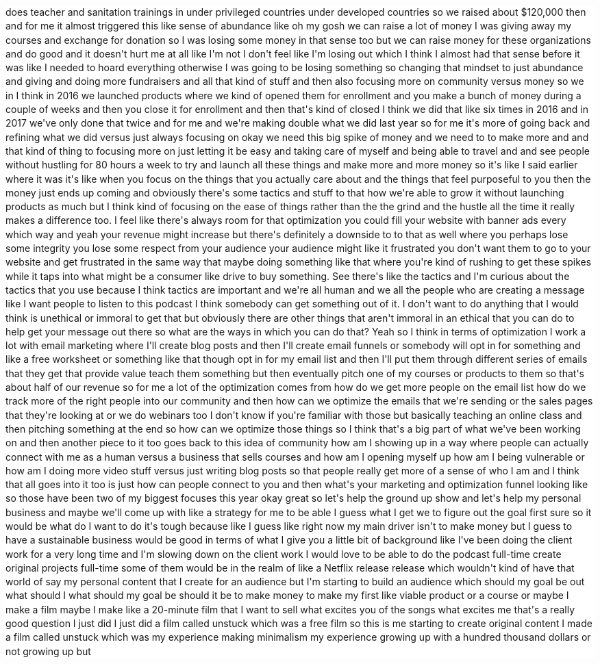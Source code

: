 does teacher and sanitation trainings in under privileged countries under developed countries so we raised about $120,000 then and for me it almost triggered this like sense of abundance like oh my gosh we can raise a lot of money I was giving away my courses and exchange for donation so I was losing some money in that sense too but we can raise money for these organizations and do good and it doesn't hurt me at all like I'm not I don't feel like I'm losing out which I think I almost had that sense before it was like I needed to hoard everything otherwise I was going to be losing something so changing that mindset to just abundance and giving and doing more fundraisers and all that kind of stuff and then also focusing more on community versus money so we in I think in 2016 we launched products where we kind of opened them for enrollment and you make a bunch of money during a couple of weeks and then you close it for enrollment and then that's kind of closed I think we did that like six times in 2016 and in 2017 we've only done that twice and for me and we're making double what we did last year so for me it's more of going back and refining what we did versus just always focusing on okay we need this big spike of money and we need to to make more and and that kind of thing to focusing more on just letting it be easy and taking care of myself and being able to travel and and see people without hustling for 80 hours a week to try and launch all these things and make more and more money so it's like I said earlier where it was it's like when you focus on the things that you actually care about and the things that feel purposeful to you then the money just ends up coming and obviously there's some tactics and stuff to that how we're able to grow it without launching products as much but I think kind of focusing on the ease of things rather than the the grind and the hustle all the time it really makes a difference too. I feel like there's always room for that optimization you could fill your website with banner ads every which way and yeah your revenue might increase but there's definitely a downside to to that as well where you perhaps lose some integrity you lose some respect from your audience your audience might like it frustrated you don't want them to go to your website and get frustrated in the same way that maybe doing something like that where you're kind of rushing to get these spikes while it taps into what might be a consumer like drive to buy something. See there's like the tactics and I'm curious about the tactics that you use because I think tactics are important and we're all human and we all the people who are creating a message like I want people to listen to this podcast I think somebody can get something out of it. I don't want to do anything that I would think is unethical or immoral to get that but obviously there are other things that aren't immoral in an ethical that you can do to help get your message out there so what are the ways in which you can do that? Yeah so I think in terms of optimization I work a lot with email marketing where I'll create blog posts and then I'll create email funnels or somebody will opt in for something and like a free worksheet or something like that though opt in for my email list and then I'll put them through different series of emails that they get that provide value teach them something but then eventually pitch one of my courses or products to them so that's about half of our revenue so for me a lot of the optimization comes from how do we get more people on the email list how do we track more of the right people into our community and then how can we optimize the emails that we're sending or the sales pages that they're looking at or we do webinars too I don't know if you're familiar with those but basically teaching an online class and then pitching something at the end so how can we optimize those things so I think that's a big part of what we've been working on and then another piece to it too goes back to this idea of community how am I showing up in a way where people can actually connect with me as a human versus a business that sells courses and how am I opening myself up how am I being vulnerable or how am I doing more video stuff versus just writing blog posts so that people really get more of a sense of who I am and I think that all goes into it too is just how can people connect to you and then what's your marketing and optimization funnel looking like so those have been two of my biggest focuses this year okay great so let's help the ground up show and let's help my personal business and maybe we'll come up with like a strategy for me to be able I guess what I get we to figure out the goal first sure so it would be what do I want to do it's tough because like I guess like right now my main driver isn't to make money but I guess to have a sustainable business would be good in terms of what I give you a little bit of background like I've been doing the client work for a very long time and I'm slowing down on the client work I would love to be able to do the podcast full-time create original projects full-time some of them would be in the realm of like a Netflix release release which wouldn't kind of have that world of say my personal content that I create for an audience but I'm starting to build an audience which should my goal be out what should I what should my goal be should it be to make money to make my first like viable product or a course or maybe I make a film maybe I make like a 20-minute film that I want to sell what excites you of the songs what excites me that's a really good question I just did I just did a film called unstuck which was a free film so this is me starting to create original content I made a film called unstuck which was my experience making minimalism my experience growing up with a hundred thousand dollars or not growing up but